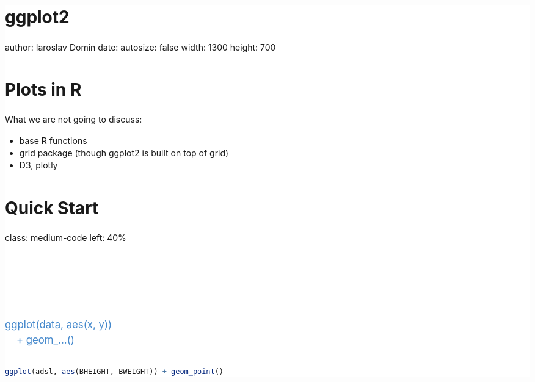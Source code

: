 ggplot2
========================================================
author: Iaroslav Domin
date: 
autosize: false
width: 1300
height: 700

<style>
    .medium-code pre code {
      font-size: 1.2em;
    }
</style>




Plots in R
========================================================

What we are not going to discuss: 
* base R functions
* grid package (though ggplot2 is built on top of grid)
* D3, plotly

Quick Start
========================================================
class: medium-code
left: 40%


<div style="color:#4488CC;font-size:120%;margin-top:+120px">
ggplot(data, aes(x, y))
<br/>
&nbsp;&nbsp;&nbsp;&nbsp;+ geom_...()
</div>

***


```r
ggplot(adsl, aes(BHEIGHT, BWEIGHT)) + geom_point()
```
